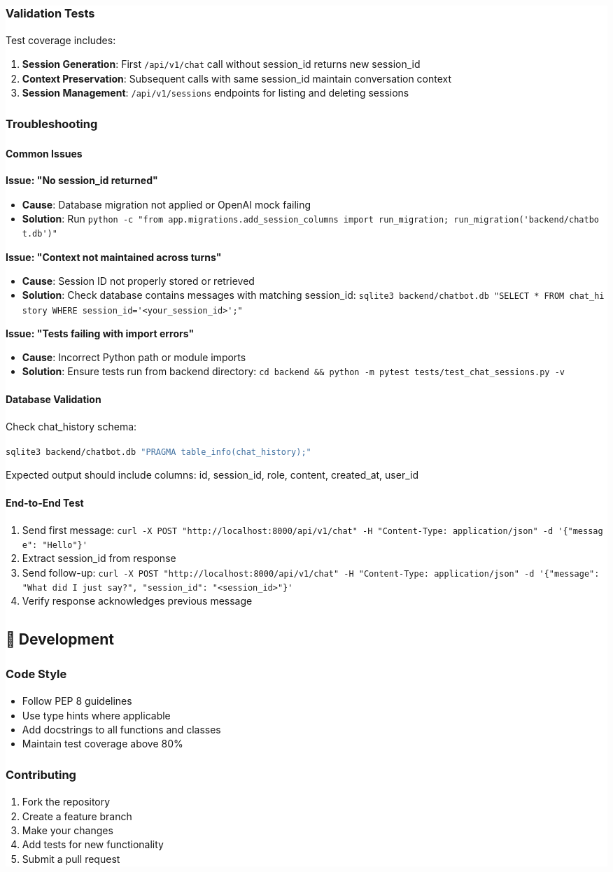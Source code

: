 ### Validation Tests
Test coverage includes:
1. **Session Generation**: First `/api/v1/chat` call without session_id returns new session_id
2. **Context Preservation**: Subsequent calls with same session_id maintain conversation context
3. **Session Management**: `/api/v1/sessions` endpoints for listing and deleting sessions

### Troubleshooting

#### Common Issues

**Issue: "No session_id returned"**
- **Cause**: Database migration not applied or OpenAI mock failing
- **Solution**: Run `python -c "from app.migrations.add_session_columns import run_migration; run_migration('backend/chatbot.db')"`

**Issue: "Context not maintained across turns"**
- **Cause**: Session ID not properly stored or retrieved
- **Solution**: Check database contains messages with matching session_id: `sqlite3 backend/chatbot.db "SELECT * FROM chat_history WHERE session_id='<your_session_id>';"`

**Issue: "Tests failing with import errors"**
- **Cause**: Incorrect Python path or module imports
- **Solution**: Ensure tests run from backend directory: `cd backend && python -m pytest tests/test_chat_sessions.py -v`

#### Database Validation
Check chat_history schema:
```bash
sqlite3 backend/chatbot.db "PRAGMA table_info(chat_history);"
```

Expected output should include columns: id, session_id, role, content, created_at, user_id

#### End-to-End Test
1. Send first message: `curl -X POST "http://localhost:8000/api/v1/chat" -H "Content-Type: application/json" -d '{"message": "Hello"}'`
2. Extract session_id from response
3. Send follow-up: `curl -X POST "http://localhost:8000/api/v1/chat" -H "Content-Type: application/json" -d '{"message": "What did I just say?", "session_id": "<session_id>"}'`
4. Verify response acknowledges previous message

## 📝 Development

### Code Style
- Follow PEP 8 guidelines
- Use type hints where applicable
- Add docstrings to all functions and classes
- Maintain test coverage above 80%

### Contributing
1. Fork the repository
2. Create a feature branch
3. Make your changes
4. Add tests for new functionality
5. Submit a pull request
